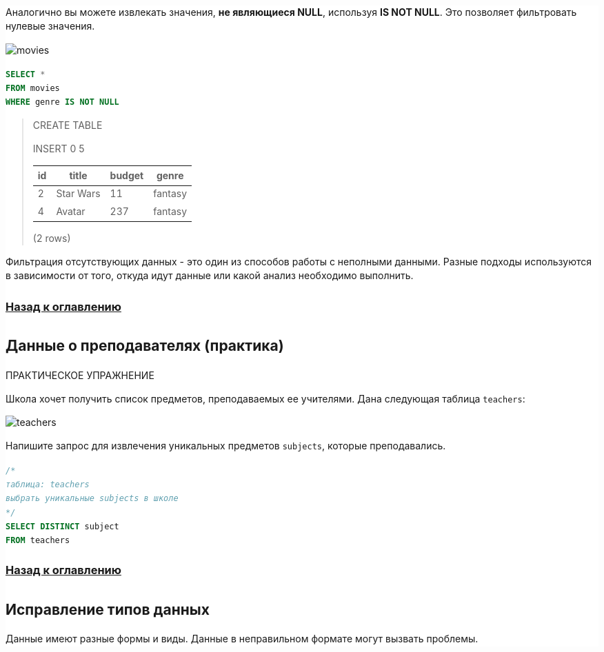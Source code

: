Аналогично вы можете извлекать значения, **не являющиеся NULL**, используя **IS NOT NULL**. Это позволяет фильтровать нулевые значения.

![movies](https://lecontent.sololearn.com/material-images/a616713a08bc464cb56aa07fa1151557-Frame7161(2).png)
```sql
SELECT * 
FROM movies 
WHERE genre IS NOT NULL
```
> CREATE TABLE
> 
> INSERT 0 5
> 
> |id	|title	|budget	|genre|
> |---|------|---|---|
> |2	|Star Wars	|11	|fantasy
> |4	|Avatar	        |237	|fantasy
> (2 rows)

Фильтрация отсутствующих данных - это один из способов работы с неполными данными. Разные подходы используются в зависимости от того, откуда идут данные или какой анализ необходимо выполнить.

### [Назад к оглавлению](#back)


<a name="data_about_teachers"></a>
Данные о преподавателях (практика)
---

ПРАКТИЧЕСКОЕ УПРАЖНЕНИЕ

Школа хочет получить список предметов, преподаваемых ее учителями. Дана следующая таблица `teachers`:

![teachers](https://lecontent.sololearn.com/material-images/5fc946d62ae1469280a387e8826b7da7-57efcd4392d84f7cbfb5a3cac222af35-cleaning2.png)

Напишите запрос для извлечения уникальных предметов `subjects`, которые преподавались.
```sql
/*
таблицa: teachers
выбрать уникальные subjects в школе
*/
SELECT DISTINCT subject
FROM teachers
```

### [Назад к оглавлению](#back)


<a name="data_type_correction"></a>
Исправление типов данных
---

Данные имеют разные формы и виды. Данные в неправильном формате могут вызвать проблемы.
